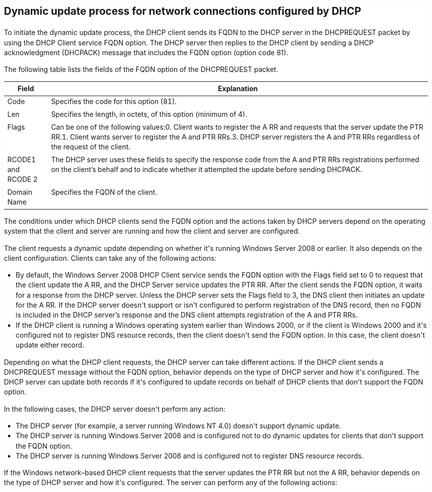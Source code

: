 ## Dynamic update process for network connections configured by DHCP

To initiate the dynamic update process, the DHCP client sends its FQDN to the DHCP server in the DHCPREQUEST packet by using the DHCP Client service FQDN option. The DHCP server then replies to the DHCP client by sending a DHCP acknowledgment (DHCPACK) message that includes the FQDN option (option code 81).

The following table lists the fields of the FQDN option of the DHCPREQUEST packet.

| Field | Explanation |
| --- | --- |
| Code | Specifies the code for this option (81). |
| Len | Specifies the length, in octets, of this option (minimum of 4). |
| Flags | Can be one of the following values:0. Client wants to register the A RR and requests that the server update the PTR RR.1. Client wants server to register the A and PTR RRs.3. DHCP server registers the A and PTR RRs regardless of the request of the client. |
| RCODE1 and RCODE 2 | The DHCP server uses these fields to specify the response code from the A and PTR RRs registrations performed on the client’s behalf and to indicate whether it attempted the update before sending DHCPACK. |
| Domain Name | Specifies the FQDN of the client. |

The conditions under which DHCP clients send the FQDN option and the actions taken by DHCP servers depend on the operating system that the client and server are running and how the client and server are configured.

The client requests a dynamic update depending on whether it's running Windows Server 2008 or earlier. It also depends on the client configuration. Clients can take any of the following actions:

- By default, the Windows Server 2008 DHCP Client service sends the FQDN option with the Flags field set to 0 to request that the client update the A RR, and the DHCP Server service updates the PTR RR. After the client sends the FQDN option, it waits for a response from the DHCP server. Unless the DHCP server sets the Flags field to 3, the DNS client then initiates an update for the A RR. If the DHCP server doesn't support or isn't configured to perform registration of the DNS record, then no FQDN is included in the DHCP server’s response and the DNS client attempts registration of the A and PTR RRs.
- If the DHCP client is running a Windows operating system earlier than Windows 2000, or if the client is Windows 2000 and it's configured not to register DNS resource records, then the client doesn't send the FQDN option. In this case, the client doesn't update either record.

Depending on what the DHCP client requests, the DHCP server can take different actions. If the DHCP client sends a DHCPREQUEST message without the FQDN option, behavior depends on the type of DHCP server and how it's configured. The DHCP server can update both records if it's configured to update records on behalf of DHCP clients that don't support the FQDN option.

In the following cases, the DHCP server doesn't perform any action:

- The DHCP server (for example, a server running Windows NT 4.0) doesn't support dynamic update.
- The DHCP server is running Windows Server 2008 and is configured not to do dynamic updates for clients that don't support the FQDN option.
- The DHCP server is running Windows Server 2008 and is configured not to register DNS resource records.

If the Windows network–based DHCP client requests that the server updates the PTR RR but not the A RR, behavior depends on the type of DHCP server and how it's configured. The server can perform any of the following actions:
